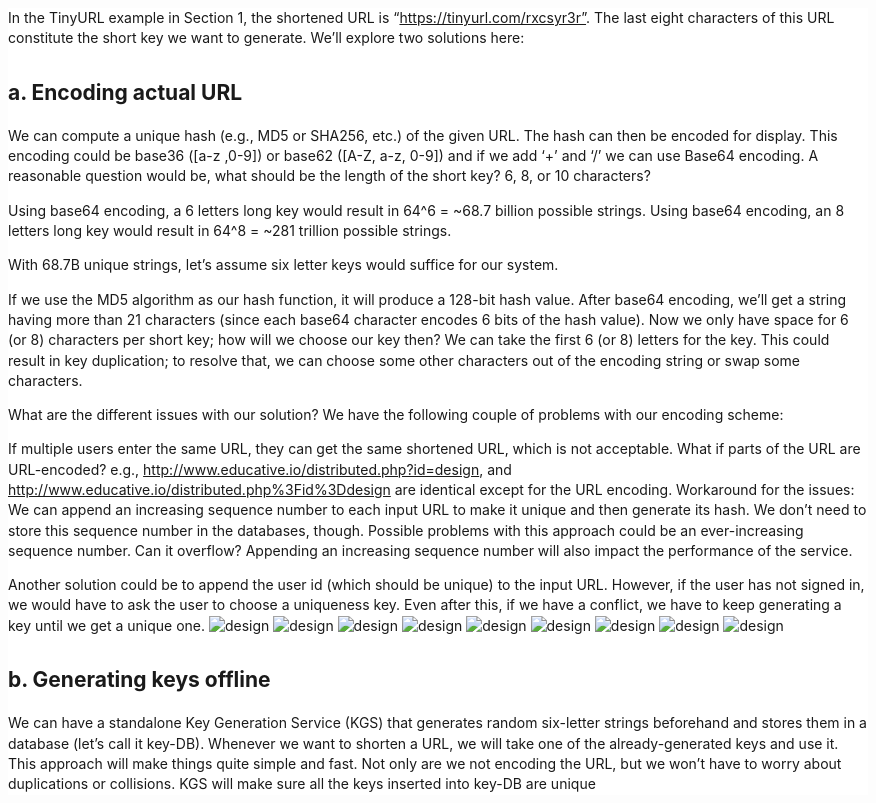 In the TinyURL example in Section 1, the shortened URL is “https://tinyurl.com/rxcsyr3r”. The last eight characters of this URL constitute the short key we want to generate. We’ll explore two solutions here:

## a. Encoding actual URL
We can compute a unique hash (e.g., MD5 or SHA256, etc.) of the given URL. The hash can then be encoded for display. This encoding could be base36 ([a-z ,0-9]) or base62 ([A-Z, a-z, 0-9]) and if we add ‘+’ and ‘/’ we can use Base64 encoding. A reasonable question would be, what should be the length of the short key? 6, 8, or 10 characters?

Using base64 encoding, a 6 letters long key would result in 64^6 = ~68.7 billion possible strings.
Using base64 encoding, an 8 letters long key would result in 64^8 = ~281 trillion possible strings.

With 68.7B unique strings, let’s assume six letter keys would suffice for our system.

If we use the MD5 algorithm as our hash function, it will produce a 128-bit hash value. After base64 encoding, we’ll get a string having more than 21 characters (since each base64 character encodes 6 bits of the hash value). Now we only have space for 6 (or 8) characters per short key; how will we choose our key then? We can take the first 6 (or 8) letters for the key. This could result in key duplication; to resolve that, we can choose some other characters out of the encoding string or swap some characters.

What are the different issues with our solution? We have the following couple of problems with our encoding scheme:

If multiple users enter the same URL, they can get the same shortened URL, which is not acceptable.
What if parts of the URL are URL-encoded? e.g., http://www.educative.io/distributed.php?id=design, and http://www.educative.io/distributed.php%3Fid%3Ddesign are identical except for the URL encoding.
Workaround for the issues: We can append an increasing sequence number to each input URL to make it unique and then generate its hash. We don’t need to store this sequence number in the databases, though. Possible problems with this approach could be an ever-increasing sequence number. Can it overflow? Appending an increasing sequence number will also impact the performance of the service.

Another solution could be to append the user id (which should be unique) to the input URL. However, if the user has not signed in, we would have to ask the user to choose a uniqueness key. Even after this, if we have a conflict, we have to keep generating a key until we get a unique one.
![design](https://raw.githubusercontent.com/TestJavaDev/java-resources/master/resources/design/design5.png)
![design](https://raw.githubusercontent.com/TestJavaDev/java-resources/master/resources/design/design6.png)
![design](https://raw.githubusercontent.com/TestJavaDev/java-resources/master/resources/design/design7.png)
![design](https://raw.githubusercontent.com/TestJavaDev/java-resources/master/resources/design/design8.png)
![design](https://raw.githubusercontent.com/TestJavaDev/java-resources/master/resources/design/design9.png)
![design](https://raw.githubusercontent.com/TestJavaDev/java-resources/master/resources/design/design10.png)
![design](https://raw.githubusercontent.com/TestJavaDev/java-resources/master/resources/design/design11.png)
![design](https://raw.githubusercontent.com/TestJavaDev/java-resources/master/resources/design/design12.png)
![design](https://raw.githubusercontent.com/TestJavaDev/java-resources/master/resources/design/design13.png)
## b. Generating keys offline
We can have a standalone Key Generation Service (KGS) that generates random six-letter strings beforehand and stores them in a database (let’s call it key-DB). Whenever we want to shorten a URL, we will take one of the already-generated keys and use it. This approach will make things quite simple and fast. Not only are we not encoding the URL, but we won’t have to worry about duplications or collisions. KGS will make sure all the keys inserted into key-DB are unique
